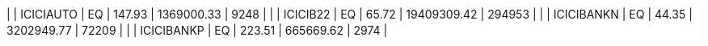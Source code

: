 |  | ICICIAUTO | EQ | 147.93 | 1369000.33 | 9248 |
|  | ICICIB22 | EQ | 65.72 | 19409309.42 | 294953 |
|  | ICICIBANKN | EQ | 44.35 | 3202949.77 | 72209 |
|  | ICICIBANKP | EQ | 223.51 | 665669.62 | 2974 |
